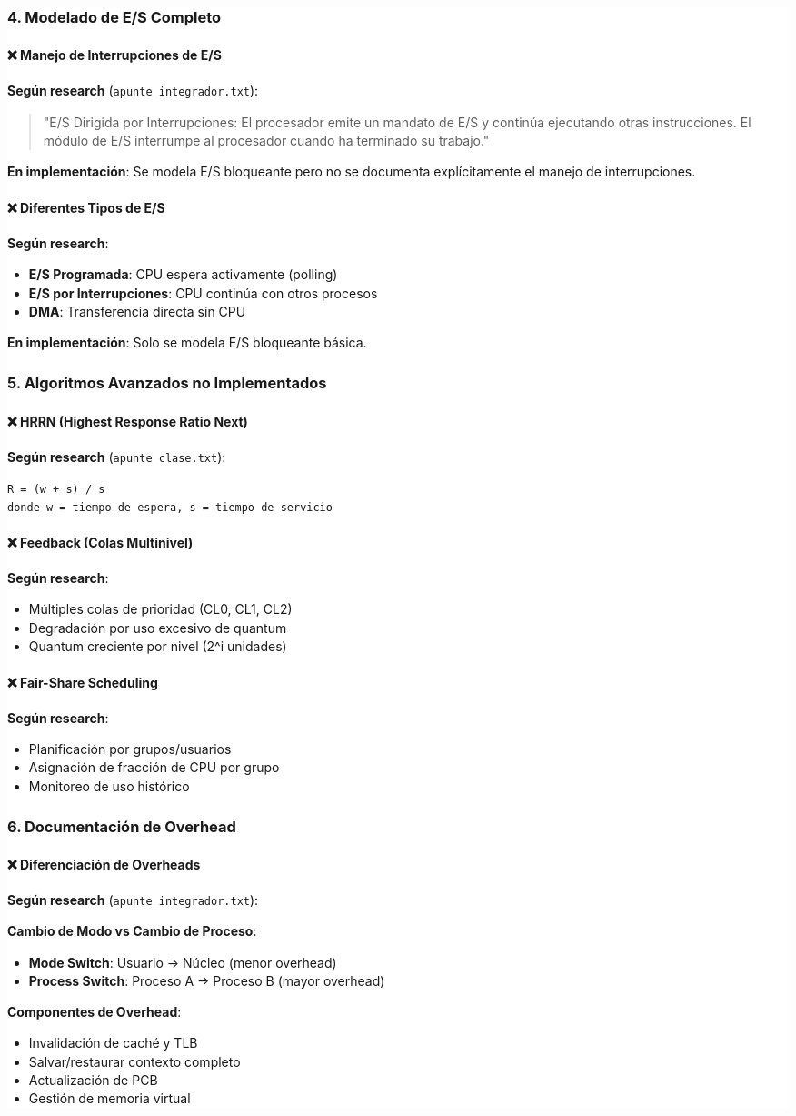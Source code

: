 ### **4. Modelado de E/S Completo**

#### ❌ **Manejo de Interrupciones de E/S**
**Según research** (`apunte integrador.txt`):
> "E/S Dirigida por Interrupciones: El procesador emite un mandato de E/S y continúa ejecutando otras instrucciones. El módulo de E/S interrumpe al procesador cuando ha terminado su trabajo."

**En implementación**: Se modela E/S bloqueante pero no se documenta explícitamente el manejo de interrupciones.

#### ❌ **Diferentes Tipos de E/S**
**Según research**:
- **E/S Programada**: CPU espera activamente (polling)
- **E/S por Interrupciones**: CPU continúa con otros procesos
- **DMA**: Transferencia directa sin CPU

**En implementación**: Solo se modela E/S bloqueante básica.

### **5. Algoritmos Avanzados no Implementados**

#### ❌ **HRRN (Highest Response Ratio Next)**
**Según research** (`apunte clase.txt`):
```
R = (w + s) / s
donde w = tiempo de espera, s = tiempo de servicio
```

#### ❌ **Feedback (Colas Multinivel)**
**Según research**: 
- Múltiples colas de prioridad (CL0, CL1, CL2)
- Degradación por uso excesivo de quantum
- Quantum creciente por nivel (2^i unidades)

#### ❌ **Fair-Share Scheduling**
**Según research**:
- Planificación por grupos/usuarios
- Asignación de fracción de CPU por grupo
- Monitoreo de uso histórico

### **6. Documentación de Overhead**

#### ❌ **Diferenciación de Overheads**
**Según research** (`apunte integrador.txt`):

**Cambio de Modo vs Cambio de Proceso**:
- **Mode Switch**: Usuario → Núcleo (menor overhead)
- **Process Switch**: Proceso A → Proceso B (mayor overhead)

**Componentes de Overhead**:
- Invalidación de caché y TLB
- Salvar/restaurar contexto completo
- Actualización de PCB
- Gestión de memoria virtual
